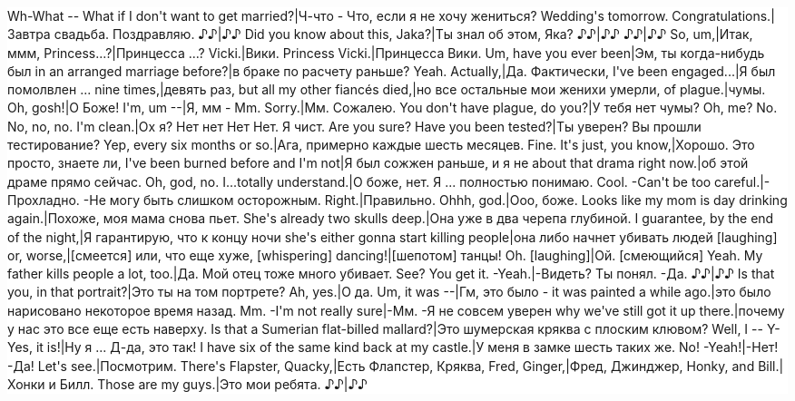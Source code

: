 Wh-What -- What if I don't want to get married?|Ч-что - Что, если я не хочу жениться?
Wedding's tomorrow. Congratulations.|Завтра свадьба. Поздравляю.
♪♪|♪♪
Did you know about this, Jaka?|Ты знал об этом, Яка?
♪♪|♪♪
♪♪|♪♪
So, um,|Итак, ммм,
Princess...?|Принцесса ...?
Vicki.|Вики.
Princess Vicki.|Принцесса Вики.
Um, have you ever been|Эм, ты когда-нибудь был
in an arranged marriage before?|в браке по расчету раньше?
Yeah. Actually,|Да. Фактически,
I've been engaged...|Я был помолвлен ...
nine times,|девять раз,
but all my other fiancés died,|но все остальные мои женихи умерли,
of plague.|чумы.
Oh, gosh!|О Боже!
I'm, um --|Я, мм -
Mm. Sorry.|Мм. Сожалею.
You don't have plague, do you?|У тебя нет чумы?
Oh, me? No. No, no, no. I'm clean.|Ох я? Нет нет Нет Нет. Я чист.
Are you sure? Have you been tested?|Ты уверен? Вы прошли тестирование?
Yep, every six months or so.|Ага, примерно каждые шесть месяцев.
Fine. It's just, you know,|Хорошо. Это просто, знаете ли,
I've been burned before and I'm not|Я был сожжен раньше, и я не
about that drama right now.|об этой драме прямо сейчас.
Oh, god, no. I...totally understand.|О боже, нет. Я ... полностью понимаю.
Cool. -Can't be too careful.|-Прохладно. -Не могу быть слишком осторожным.
Right.|Правильно.
Ohhh, god.|Ооо, боже.
Looks like my mom is day drinking again.|Похоже, моя мама снова пьет.
She's already two skulls deep.|Она уже в два черепа глубиной.
I guarantee, by the end of the night,|Я гарантирую, что к концу ночи
she's either gonna start killing people|она либо начнет убивать людей
[laughing] or, worse,|[смеется] или, что еще хуже,
[whispering] dancing!|[шепотом] танцы!
Oh. [laughing]|Ой. [смеющийся]
Yeah. My father kills people a lot, too.|Да. Мой отец тоже много убивает.
See? You get it. -Yeah.|-Видеть? Ты понял. -Да.
♪♪|♪♪
Is that you, in that portrait?|Это ты на том портрете?
Ah, yes.|О да.
Um, it was --|Гм, это было -
it was painted a while ago.|это было нарисовано некоторое время назад.
Mm. -I'm not really sure|-Мм. -Я не совсем уверен
why we've still got it up there.|почему у нас это все еще есть наверху.
Is that a Sumerian flat-billed mallard?|Это шумерская кряква с плоским клювом?
Well, I -- Y-Yes, it is!|Ну я ... Д-да, это так!
I have six of the same kind back at my castle.|У меня в замке шесть таких же.
No! -Yeah!|-Нет! -Да!
Let's see.|Посмотрим.
There's Flapster, Quacky,|Есть Флапстер, Кряква,
Fred, Ginger,|Фред, Джинджер,
Honky, and Bill.|Хонки и Билл.
Those are my guys.|Это мои ребята.
♪♪|♪♪
  